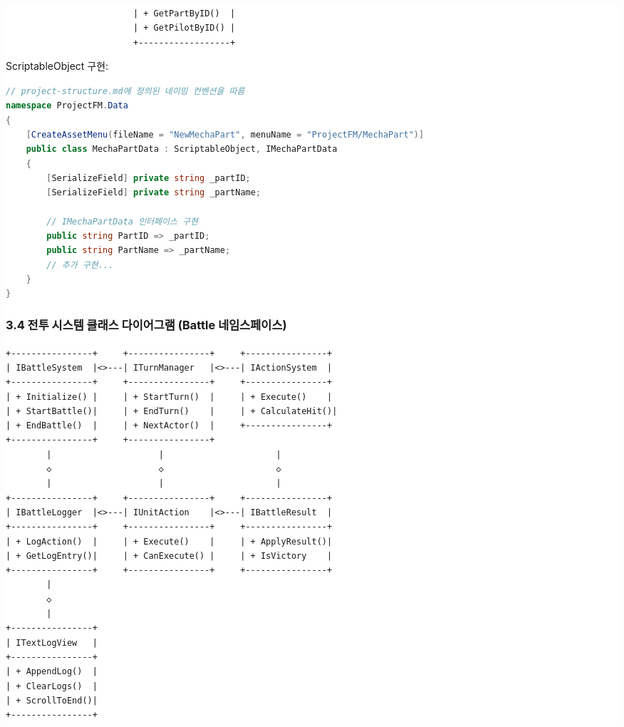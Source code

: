 ```
                         | + GetPartByID()  |
                         | + GetPilotByID() |
                         +------------------+
```

ScriptableObject 구현:
```csharp
// project-structure.md에 정의된 네이밍 컨벤션을 따름
namespace ProjectFM.Data
{
    [CreateAssetMenu(fileName = "NewMechaPart", menuName = "ProjectFM/MechaPart")]
    public class MechaPartData : ScriptableObject, IMechaPartData
    {
        [SerializeField] private string _partID;
        [SerializeField] private string _partName;
        
        // IMechaPartData 인터페이스 구현
        public string PartID => _partID;
        public string PartName => _partName;
        // 추가 구현...
    }
}
```

### 3.4 전투 시스템 클래스 다이어그램 (Battle 네임스페이스)

```
+----------------+     +----------------+     +----------------+
| IBattleSystem  |<>---| ITurnManager   |<>---| IActionSystem  |
+----------------+     +----------------+     +----------------+
| + Initialize() |     | + StartTurn()  |     | + Execute()    |
| + StartBattle()|     | + EndTurn()    |     | + CalculateHit()|
| + EndBattle()  |     | + NextActor()  |     +----------------+
+----------------+     +----------------+
        |                     |                      |
        ◇                     ◇                      ◇
        |                     |                      |
+----------------+     +----------------+     +----------------+
| IBattleLogger  |<>---| IUnitAction    |<>---| IBattleResult  |
+----------------+     +----------------+     +----------------+
| + LogAction()  |     | + Execute()    |     | + ApplyResult()|
| + GetLogEntry()|     | + CanExecute() |     | + IsVictory    |
+----------------+     +----------------+     +----------------+
        |
        ◇
        |
+----------------+
| ITextLogView   |
+----------------+
| + AppendLog()  |
| + ClearLogs()  |
| + ScrollToEnd()|
+----------------+
```
